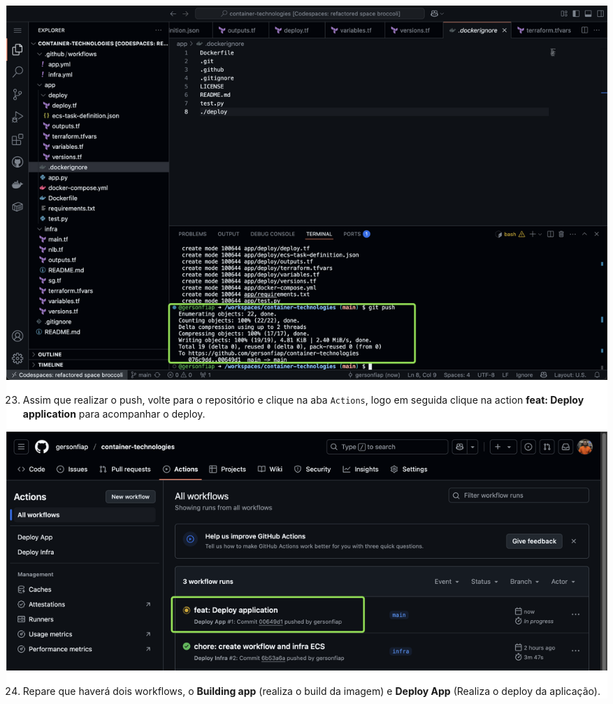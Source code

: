 ![](./img/32.png)

23. Assim que realizar o push, volte para o repositório e clique na aba `Actions`, logo em seguida clique na action **feat: Deploy application** para acompanhar o deploy.

![](./img/33.png)

24. Repare que haverá dois workflows, o **Building app** (realiza o build da imagem) e **Deploy App** (Realiza o deploy da aplicação).
